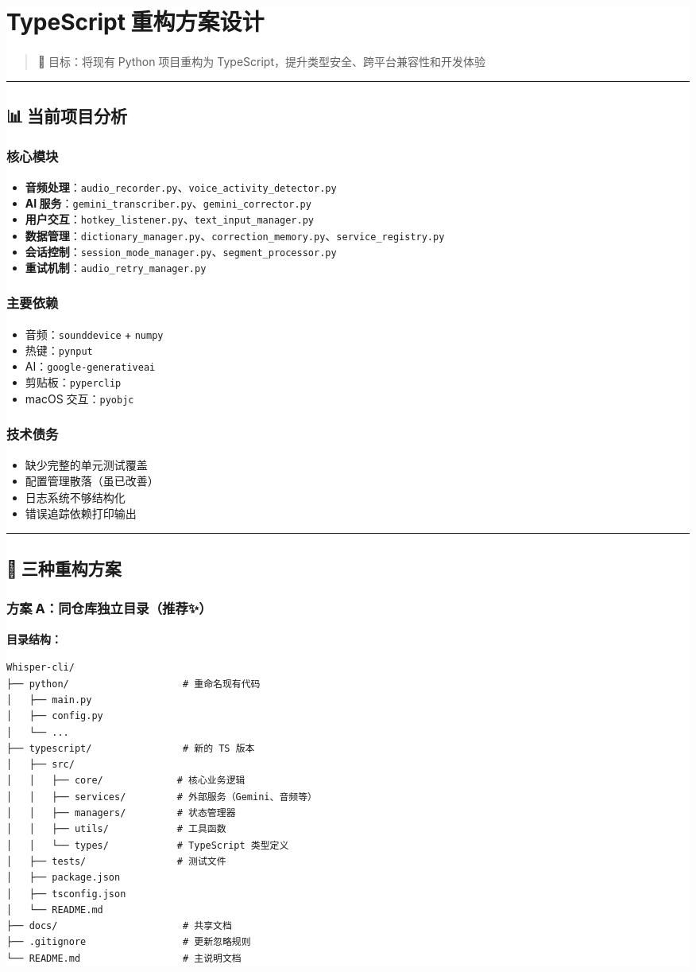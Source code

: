 # TypeScript 重构方案设计

> 🎯 目标：将现有 Python 项目重构为 TypeScript，提升类型安全、跨平台兼容性和开发体验

---

## 📊 当前项目分析

### 核心模块

- **音频处理**：`audio_recorder.py`、`voice_activity_detector.py`
- **AI 服务**：`gemini_transcriber.py`、`gemini_corrector.py`
- **用户交互**：`hotkey_listener.py`、`text_input_manager.py`
- **数据管理**：`dictionary_manager.py`、`correction_memory.py`、`service_registry.py`
- **会话控制**：`session_mode_manager.py`、`segment_processor.py`
- **重试机制**：`audio_retry_manager.py`

### 主要依赖

- 音频：`sounddevice` + `numpy`
- 热键：`pynput`
- AI：`google-generativeai`
- 剪贴板：`pyperclip`
- macOS 交互：`pyobjc`

### 技术债务

- 缺少完整的单元测试覆盖
- 配置管理散落（虽已改善）
- 日志系统不够结构化
- 错误追踪依赖打印输出

---

## 🎨 三种重构方案

### 方案 A：同仓库独立目录（推荐✨）

**目录结构：**

```
Whisper-cli/
├── python/                    # 重命名现有代码
│   ├── main.py
│   ├── config.py
│   └── ...
├── typescript/                # 新的 TS 版本
│   ├── src/
│   │   ├── core/             # 核心业务逻辑
│   │   ├── services/         # 外部服务（Gemini、音频等）
│   │   ├── managers/         # 状态管理器
│   │   ├── utils/            # 工具函数
│   │   └── types/            # TypeScript 类型定义
│   ├── tests/                # 测试文件
│   ├── package.json
│   ├── tsconfig.json
│   └── README.md
├── docs/                      # 共享文档
├── .gitignore                 # 更新忽略规则
└── README.md                  # 主说明文档
```
